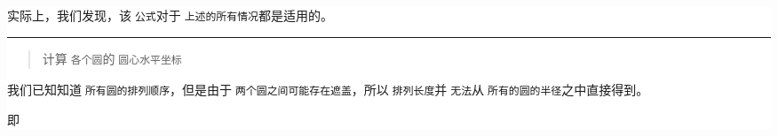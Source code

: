 <use data-c="1D45F" xlink:href="#MJX-2-TEX-I-1D45F"></use></g><g data-mml-node="mn" transform="translate(484,-150) scale(0.707)"><use data-c="32" xlink:href="#MJX-2-TEX-N-32"></use></g></g><g data-mml-node="msup" transform="translate(4720.1,0)"><g data-mml-node="mo"><use data-c="29" xlink:href="#MJX-2-TEX-N-29"></use></g><g data-mml-node="mn" transform="translate(422,413) scale(0.707)"><use data-c="32" xlink:href="#MJX-2-TEX-N-32"></use></g></g><g data-mml-node="mo" transform="translate(5767.9,0)"><use data-c="2212" xlink:href="#MJX-2-TEX-N-2212"></use></g><g data-mml-node="mo" transform="translate(6768.1,0)"><use data-c="28" xlink:href="#MJX-2-TEX-N-28"></use></g><g data-mml-node="msub" transform="translate(7157.1,0)"><g data-mml-node="mi"><use data-c="1D45F" xlink:href="#MJX-2-TEX-I-1D45F"></use></g><g data-mml-node="mn" transform="translate(484,-150) scale(0.707)"><use data-c="32" xlink:href="#MJX-2-TEX-N-32"></use></g></g><g data-mml-node="mo" transform="translate(8266.9,0)"><use data-c="2212" xlink:href="#MJX-2-TEX-N-2212"></use></g><g data-mml-node="msub" transform="translate(9267.1,0)"><g data-mml-node="mi"><use data-c="1D45F" xlink:href="#MJX-2-TEX-I-1D45F"></use></g><g data-mml-node="mn" transform="translate(484,-150) scale(0.707)"><use data-c="31" xlink:href="#MJX-2-TEX-N-31"></use></g></g><g data-mml-node="msup" transform="translate(10154.7,0)"><g data-mml-node="mo"><use data-c="29" xlink:href="#MJX-2-TEX-N-29"></use></g><g data-mml-node="mn" transform="translate(422,413) scale(0.707)"><use data-c="32" xlink:href="#MJX-2-TEX-N-32"></use></g></g></g></g><g data-mml-node="mtr" transform="translate(0,-175.7)"><g data-mml-node="mtd" transform="translate(436.6,0)"><g data-mml-node="mi"><use data-c="1D451" xlink:href="#MJX-2-TEX-I-1D451"></use></g></g><g data-mml-node="mtd" transform="translate(956.6,0)"><g data-mml-node="mi"></g><g data-mml-node="mo" transform="translate(277.8,0)"><use data-c="3D" xlink:href="#MJX-2-TEX-N-3D"></use></g><g data-mml-node="msqrt" transform="translate(1333.6,0)"><g transform="translate(1020,0)"><g data-mml-node="mn"><use data-c="34" xlink:href="#MJX-2-TEX-N-34"></use></g><g data-mml-node="msub" transform="translate(500,0)"><g data-mml-node="mi"><use data-c="1D45F" xlink:href="#MJX-2-TEX-I-1D45F"></use></g><g data-mml-node="mn" transform="translate(484,-150) scale(0.707)"><use data-c="31" xlink:href="#MJX-2-TEX-N-31"></use></g></g><g data-mml-node="msub" transform="translate(1387.6,0)"><g data-mml-node="mi"><use data-c="1D45F" xlink:href="#MJX-2-TEX-I-1D45F"></use></g><g data-mml-node="mn" transform="translate(484,-150) scale(0.707)"><use data-c="32" xlink:href="#MJX-2-TEX-N-32"></use></g></g></g><g data-mml-node="mo" transform="translate(0,128.8)"><use data-c="221A" xlink:href="#MJX-2-TEX-SO-221A"></use></g><rect width="2275.1" height="60" x="1020" y="918.8"></rect></g></g></g><g data-mml-node="mtr" transform="translate(0,-1547)"><g data-mml-node="mtd" transform="translate(436.6,0)"><g data-mml-node="mstyle" fill="red" stroke="red"><g data-mml-node="mi"><use data-c="1D451" xlink:href="#MJX-2-TEX-I-1D451"></use></g></g></g><g data-mml-node="mtd" transform="translate(956.6,0)"><g data-mml-node="mstyle" fill="red" stroke="red"><g data-mml-node="mo"><use data-c="3D" xlink:href="#MJX-2-TEX-N-3D"></use></g><g data-mml-node="mn" transform="translate(1055.8,0)"><use data-c="32" xlink:href="#MJX-2-TEX-N-32"></use></g><g data-mml-node="msqrt" transform="translate(1555.8,0)"><g transform="translate(853,0)"><g data-mml-node="msub"><g data-mml-node="mi"><use data-c="1D45F" xlink:href="#MJX-2-TEX-I-1D45F"></use></g><g data-mml-node="mn" transform="translate(484,-150) scale(0.707)"><use data-c="31" xlink:href="#MJX-2-TEX-N-31"></use></g></g><g data-mml-node="msub" transform="translate(887.6,0)"><g data-mml-node="mi"><use data-c="1D45F" xlink:href="#MJX-2-TEX-I-1D45F"></use></g><g data-mml-node="mn" transform="translate(484,-150) scale(0.707)"><use data-c="32" xlink:href="#MJX-2-TEX-N-32"></use></g></g></g><g data-mml-node="mo" transform="translate(0,-38.8)"><use data-c="221A" xlink:href="#MJX-2-TEX-N-221A"></use></g><rect width="1775.1" height="60" x="853" y="701.3"></rect></g></g></g></g></g></g></g></g></g></g></svg></mjx-container></div></div>
</li>

</ul>
</li>

</ul>
<p>实际上，我们发现，该 <code>公式</code>对于 <code>上述的所有情况</code>都是适用的。</p>
<hr>
<blockquote><p>计算 <code>各个圆</code>的 <code>圆心水平坐标</code></p>
</blockquote>
<p>我们已知知道 <code>所有圆的排列顺序</code>，但是由于 <code>两个圆之间可能存在遮盖</code>，所以 <code>排列长度</code>并 <code>无法</code>从 <code>所有的圆的半径</code>之中直接得到。</p>
<p>即</p>